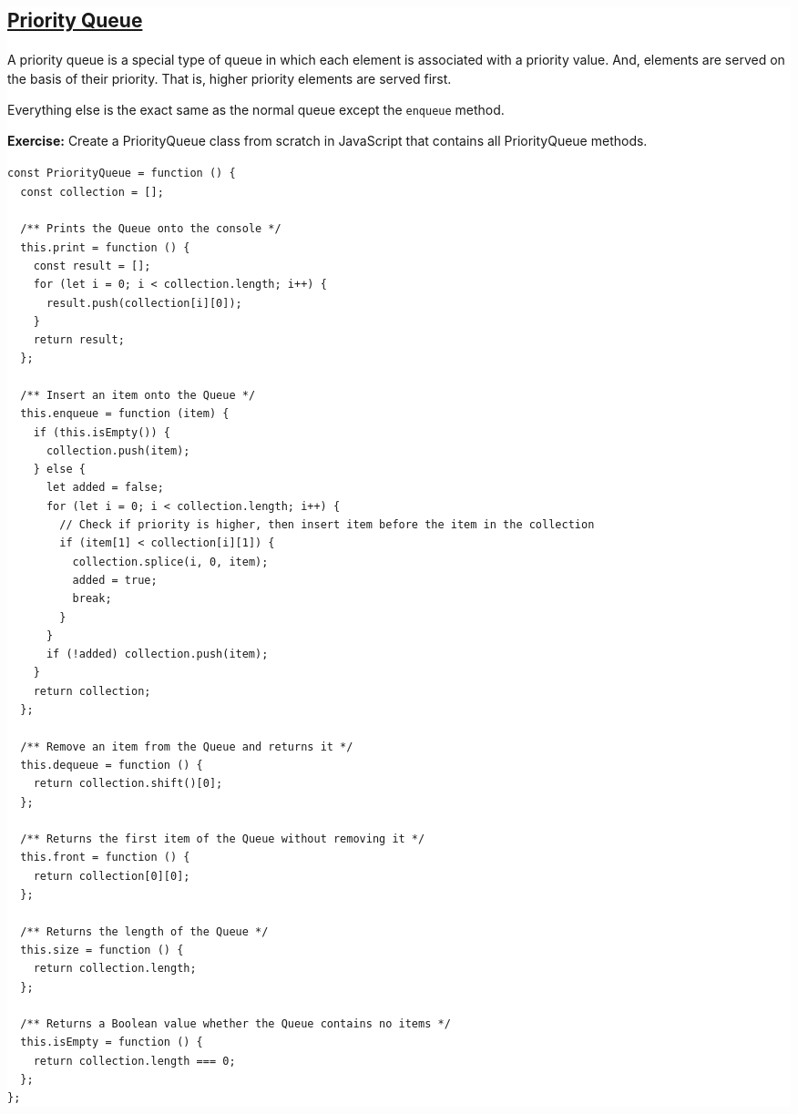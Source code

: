 
## [Priority Queue](PriorityQueue.js)

A priority queue is a special type of queue in which each element is associated with a priority value. And, elements are served on the basis of their priority. That is, higher priority elements are served first.

Everything else is the exact same as the normal queue except the `enqueue` method.

**Exercise:**
Create a PriorityQueue class from scratch in JavaScript that contains all PriorityQueue methods.

```
const PriorityQueue = function () {
  const collection = [];

  /** Prints the Queue onto the console */
  this.print = function () {
    const result = [];
    for (let i = 0; i < collection.length; i++) {
      result.push(collection[i][0]);
    }
    return result;
  };

  /** Insert an item onto the Queue */
  this.enqueue = function (item) {
    if (this.isEmpty()) {
      collection.push(item);
    } else {
      let added = false;
      for (let i = 0; i < collection.length; i++) {
        // Check if priority is higher, then insert item before the item in the collection
        if (item[1] < collection[i][1]) {
          collection.splice(i, 0, item);
          added = true;
          break;
        }
      }
      if (!added) collection.push(item);
    }
    return collection;
  };

  /** Remove an item from the Queue and returns it */
  this.dequeue = function () {
    return collection.shift()[0];
  };

  /** Returns the first item of the Queue without removing it */
  this.front = function () {
    return collection[0][0];
  };

  /** Returns the length of the Queue */
  this.size = function () {
    return collection.length;
  };

  /** Returns a Boolean value whether the Queue contains no items */
  this.isEmpty = function () {
    return collection.length === 0;
  };
};
```
